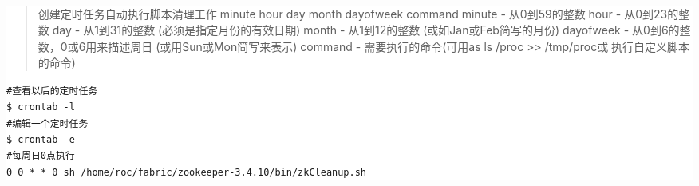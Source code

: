 >创建定时任务自动执行脚本清理工作
> minute hour day month dayofweek command
  minute - 从0到59的整数
  hour - 从0到23的整数
  day - 从1到31的整数 (必须是指定月份的有效日期)
  month - 从1到12的整数 (或如Jan或Feb简写的月份)
  dayofweek - 从0到6的整数，0或6用来描述周日 (或用Sun或Mon简写来表示)
  command - 需要执行的命令(可用as ls /proc >> /tmp/proc或 执行自定义脚本的命令)

```shell
#查看以后的定时任务
$ crontab -l
#编辑一个定时任务
$ crontab -e
#每周日0点执行
0 0 * * 0 sh /home/roc/fabric/zookeeper-3.4.10/bin/zkCleanup.sh
```
